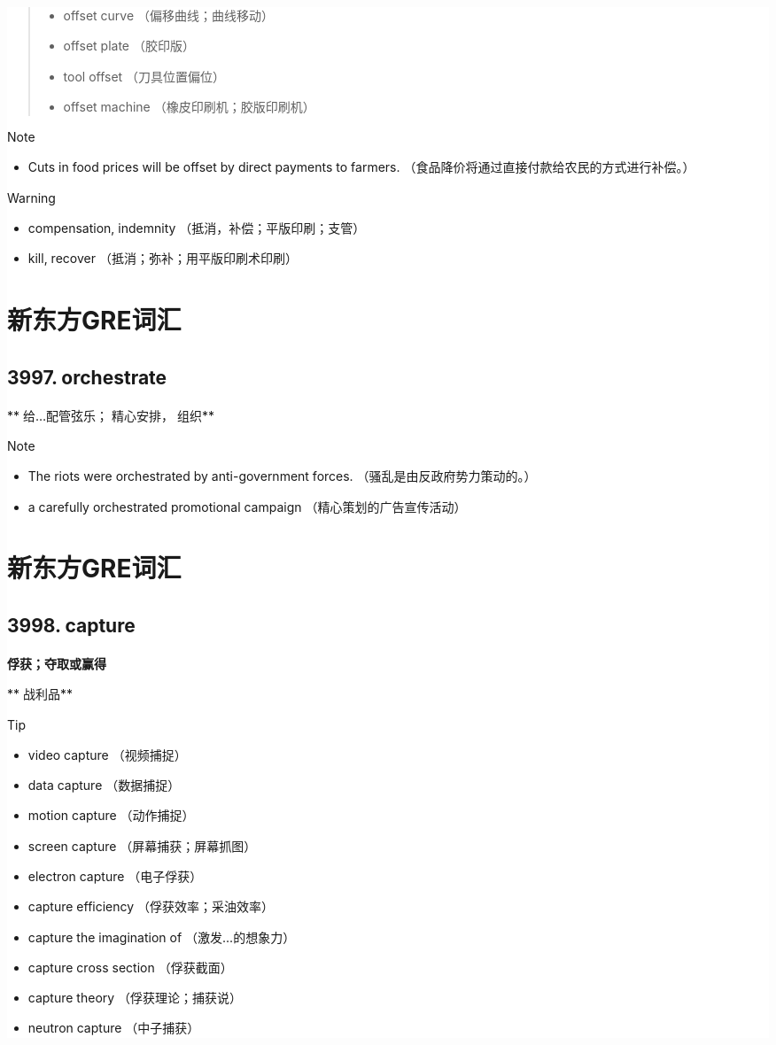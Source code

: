 > - offset curve （偏移曲线；曲线移动）
>
> - offset plate （胶印版）
>
> - tool offset （刀具位置偏位）
>
> - offset machine （橡皮印刷机；胶版印刷机）
>

> [!NOTE]
>
> - Cuts in food prices will be offset by direct payments to farmers. （食品降价将通过直接付款给农民的方式进行补偿。）
>

> [!WARNING]
>
> - compensation, indemnity （抵消，补偿；平版印刷；支管）
>
> - kill, recover （抵消；弥补；用平版印刷术印刷）
>

# 新东方GRE词汇

## 3997. orchestrate

** 给…配管弦乐； 精心安排， 组织**

> [!NOTE]
>
> - The riots were orchestrated by anti-government forces. （骚乱是由反政府势力策动的。）
>
> - a carefully orchestrated promotional campaign （精心策划的广告宣传活动）
>

# 新东方GRE词汇

## 3998. capture

**俘获；夺取或赢得**

** 战利品**

> [!TIP]
>
> - video capture （视频捕捉）
>
> - data capture （数据捕捉）
>
> - motion capture （动作捕捉）
>
> - screen capture （屏幕捕获；屏幕抓图）
>
> - electron capture （电子俘获）
>
> - capture efficiency （俘获效率；采油效率）
>
> - capture the imagination of （激发...的想象力）
>
> - capture cross section （俘获截面）
>
> - capture theory （俘获理论；捕获说）
>
> - neutron capture （中子捕获）